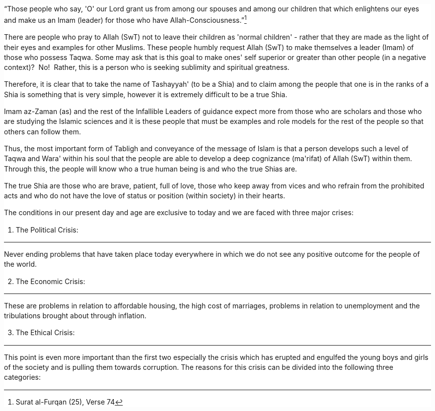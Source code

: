 “Those people who say, 'O' our Lord grant us from among our spouses and
among our children that which enlightens our eyes and make us an Imam
(leader) for those who have Allah-Consciousness.”[^2]

There are people who pray to Allah (SwT) not to leave their children as
'normal children' - rather that they are made as the light of their eyes
and examples for other Muslims. These people humbly request Allah (SwT)
to make themselves a leader (Imam) of those who possess Taqwa. Some may
ask that is this goal to make ones' self superior or greater than other
people (in a negative context)?  No!  Rather, this is a person who is
seeking sublimity and spiritual greatness.

Therefore, it is clear that to take the name of Tashayyah' (to be a
Shia) and to claim among the people that one is in the ranks of a Shia
is something that is very simple, however it is extremely difficult to
be a true Shia.

Imam az-Zaman (as) and the rest of the Infallible Leaders of guidance
expect more from those who are scholars and those who are studying the
Islamic sciences and it is these people that must be examples and role
models for the rest of the people so that others can follow them.

Thus, the most important form of Tabligh and conveyance of the message
of Islam is that a person develops such a level of Taqwa and Wara'
within his soul that the people are able to develop a deep cognizance
(ma'rifat) of Allah (SwT) within them. Through this, the people will
know who a true human being is and who the true Shias are.

The true Shia are those who are brave, patient, full of love, those who
keep away from vices and who refrain from the prohibited acts and who do
not have the love of status or position (within society) in their
hearts.

The conditions in our present day and age are exclusive to today and we
are faced with three major crises:

1. The Political Crisis:
------------------------

Never ending problems that have taken place today everywhere in which we
do not see any positive outcome for the people of the world.

2. The Economic Crisis:
-----------------------

These are problems in relation to affordable housing, the high cost of
marriages, problems in relation to unemployment and the tribulations
brought about through inflation.

3. The Ethical Crisis: 
-----------------------

This point is even more important than the first two especially the
crisis which has erupted and engulfed the young boys and girls of the
society and is pulling them towards corruption. The reasons for this
crisis can be divided into the following three categories:


[^1]: Bihar al-Anwar, vol. 65, pg. 166, tradition 21
[^2]: Surat al-Furqan (25), Verse 74